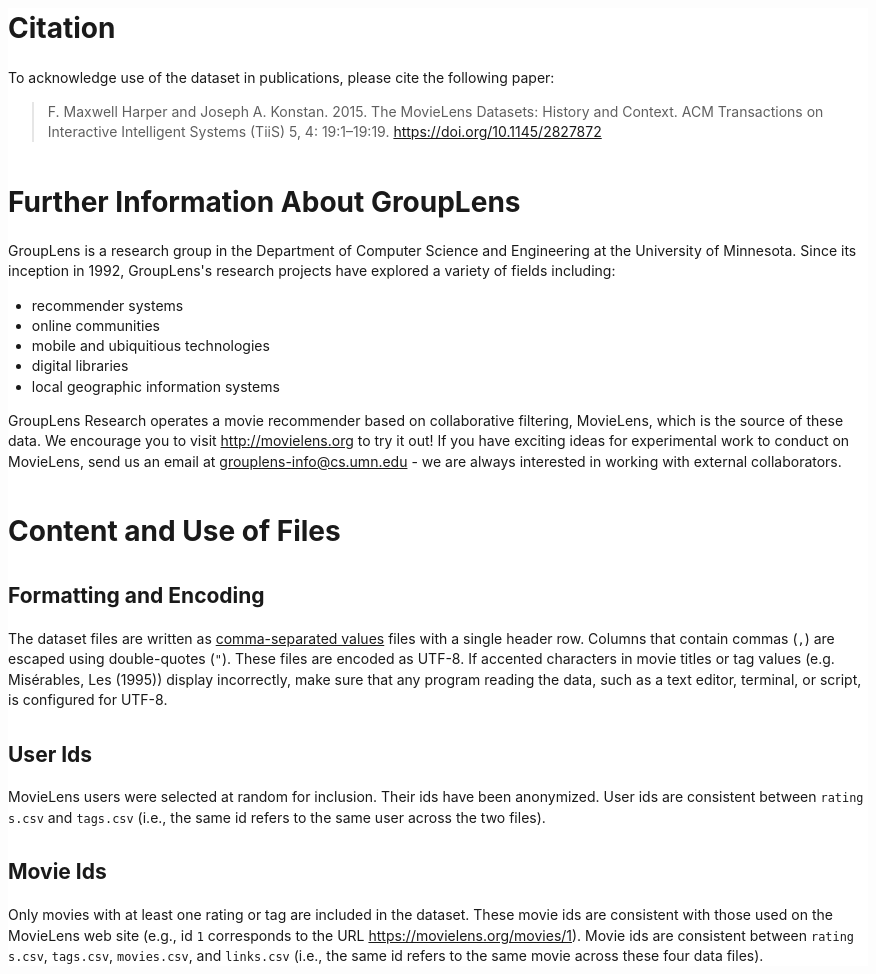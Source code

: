 Citation
========

To acknowledge use of the dataset in publications, please cite the following paper:

> F. Maxwell Harper and Joseph A. Konstan. 2015. The MovieLens Datasets: History and Context. ACM Transactions on Interactive Intelligent Systems (TiiS) 5, 4: 19:1–19:19. <https://doi.org/10.1145/2827872>


Further Information About GroupLens
===================================

GroupLens is a research group in the Department of Computer Science and Engineering at the University of Minnesota. Since its inception in 1992, GroupLens's research projects have explored a variety of fields including:

* recommender systems
* online communities
* mobile and ubiquitious technologies
* digital libraries
* local geographic information systems

GroupLens Research operates a movie recommender based on collaborative filtering, MovieLens, which is the source of these data. We encourage you to visit <http://movielens.org> to try it out! If you have exciting ideas for experimental work to conduct on MovieLens, send us an email at <grouplens-info@cs.umn.edu> - we are always interested in working with external collaborators.


Content and Use of Files
========================

Formatting and Encoding
-----------------------

The dataset files are written as [comma-separated values](http://en.wikipedia.org/wiki/Comma-separated_values) files with a single header row. Columns that contain commas (`,`) are escaped using double-quotes (`"`). These files are encoded as UTF-8. If accented characters in movie titles or tag values (e.g. Misérables, Les (1995)) display incorrectly, make sure that any program reading the data, such as a text editor, terminal, or script, is configured for UTF-8.


User Ids
--------

MovieLens users were selected at random for inclusion. Their ids have been anonymized. User ids are consistent between `ratings.csv` and `tags.csv` (i.e., the same id refers to the same user across the two files).


Movie Ids
---------

Only movies with at least one rating or tag are included in the dataset. These movie ids are consistent with those used on the MovieLens web site (e.g., id `1` corresponds to the URL <https://movielens.org/movies/1>). Movie ids are consistent between `ratings.csv`, `tags.csv`, `movies.csv`, and `links.csv` (i.e., the same id refers to the same movie across these four data files).

